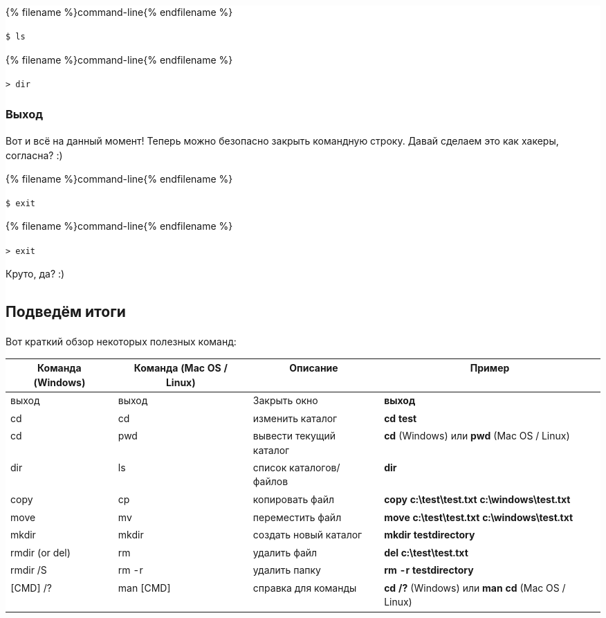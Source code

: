 

{% filename %}command-line{% endfilename %}

    $ ls
    





{% filename %}command-line{% endfilename %}

    > dir
    



### Выход

Вот и всё на данный момент! Теперь можно безопасно закрыть командную строку. Давай сделаем это как хакеры, согласна? :)



{% filename %}command-line{% endfilename %}

    $ exit
    





{% filename %}command-line{% endfilename %}

    > exit
    



Круто, да? :)

## Подведём итоги

Вот краткий обзор некоторых полезных команд:

| Команда (Windows) | Команда (Mac OS / Linux) | Описание                | Пример                                              |
| ----------------- | ------------------------ | ----------------------- | --------------------------------------------------- |
| выход             | выход                    | Закрыть окно            | **выход**                                           |
| cd                | cd                       | изменить каталог        | **cd test**                                         |
| cd                | pwd                      | вывести текущий каталог | **cd** (Windows) или **pwd** (Mac OS / Linux)       |
| dir               | ls                       | список каталогов/файлов | **dir**                                             |
| copy              | cp                       | копировать файл         | **copy c:\test\test.txt c:\windows\test.txt**   |
| move              | mv                       | переместить файл        | **move c:\test\test.txt c:\windows\test.txt**   |
| mkdir             | mkdir                    | создать новый каталог   | **mkdir testdirectory**                             |
| rmdir (or del)    | rm                       | удалить файл            | **del c:\test\test.txt**                          |
| rmdir /S          | rm -r                    | удалить папку           | **rm -r testdirectory**                             |
| [CMD] /?          | man [CMD]                | справка для команды     | **cd /?** (Windows) или **man cd** (Mac OS / Linux) |
